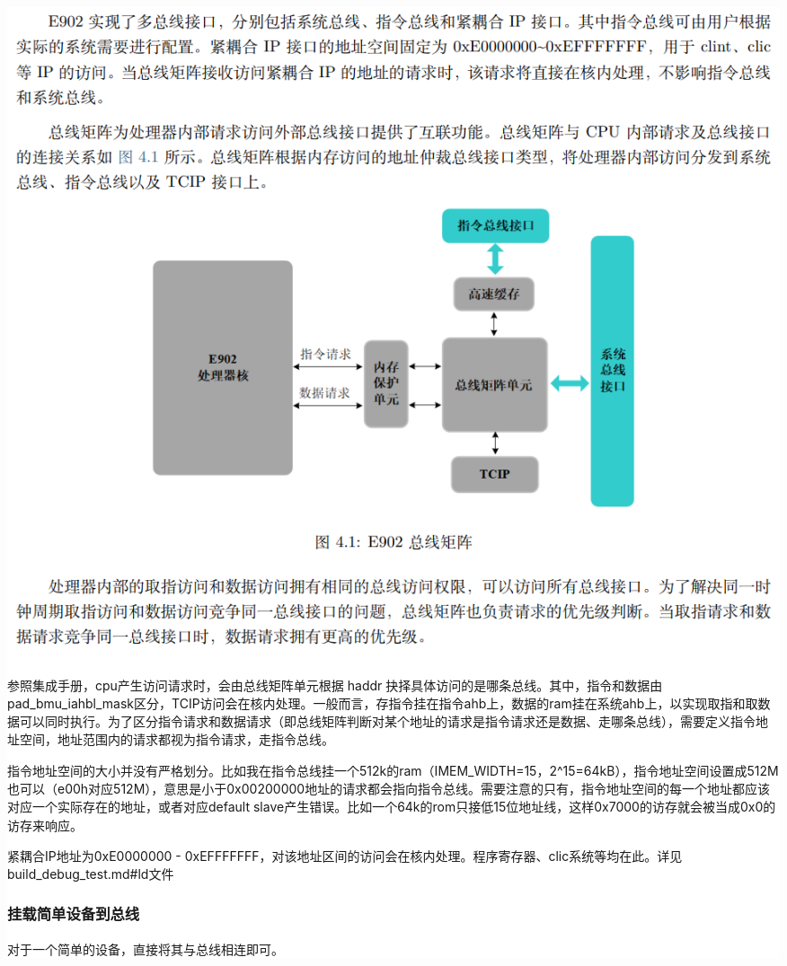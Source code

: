 ![](../img/Snipaste_2023-11-08_22-23-45.png)

参照集成手册，cpu产生访问请求时，会由总线矩阵单元根据 haddr 抉择具体访问的是哪条总线。其中，指令和数据由pad_bmu_iahbl_mask区分，TCIP访问会在核内处理。一般而言，存指令挂在指令ahb上，数据的ram挂在系统ahb上，以实现取指和取数据可以同时执行。为了区分指令请求和数据请求（即总线矩阵判断对某个地址的请求是指令请求还是数据、走哪条总线），需要定义指令地址空间，地址范围内的请求都视为指令请求，走指令总线。

指令地址空间的大小并没有严格划分。比如我在指令总线挂一个512k的ram（IMEM_WIDTH=15，2^15=64kB），指令地址空间设置成512M也可以（e00h对应512M），意思是小于0x00200000地址的请求都会指向指令总线。需要注意的只有，指令地址空间的每一个地址都应该对应一个实际存在的地址，或者对应default slave产生错误。比如一个64k的rom只接低15位地址线，这样0x7000的访存就会被当成0x0的访存来响应。

紧耦合IP地址为0xE0000000 - 0xEFFFFFFF，对该地址区间的访问会在核内处理。程序寄存器、clic系统等均在此。详见build_debug_test.md#ld文件

### 挂载简单设备到总线

对于一个简单的设备，直接将其与总线相连即可。
